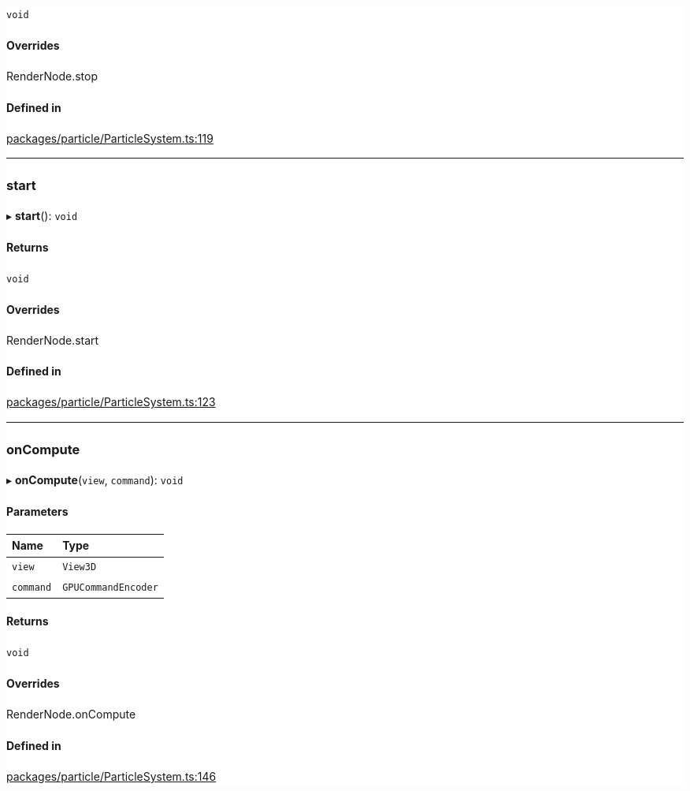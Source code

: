 `void`

#### Overrides

RenderNode.stop

#### Defined in

[packages/particle/ParticleSystem.ts:119](https://github.com/Orillusion/orillusion/blob/main/packages/particle/ParticleSystem.ts#L119)

___

### start

▸ **start**(): `void`

#### Returns

`void`

#### Overrides

RenderNode.start

#### Defined in

[packages/particle/ParticleSystem.ts:123](https://github.com/Orillusion/orillusion/blob/main/packages/particle/ParticleSystem.ts#L123)

___

### onCompute

▸ **onCompute**(`view`, `command`): `void`

#### Parameters

| Name | Type |
| :------ | :------ |
| `view` | `View3D` |
| `command` | `GPUCommandEncoder` |

#### Returns

`void`

#### Overrides

RenderNode.onCompute

#### Defined in

[packages/particle/ParticleSystem.ts:146](https://github.com/Orillusion/orillusion/blob/main/packages/particle/ParticleSystem.ts#L146)
